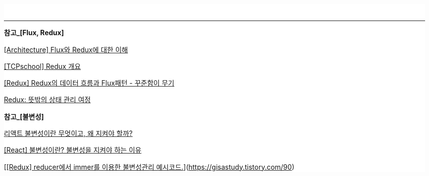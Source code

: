 <br>

---

**참고_[Flux, Redux]**

[[Architecture] Flux와 Redux에 대한 이해](https://baeharam.netlify.app/posts/architecture/flux-redux/)

[[TCPschool] Redux 개요](https://www.tcpschool.com/react/react_redux_intro)

[[Redux] Redux의 데이터 흐름과 Flux패턴 - 꾸준함이 무기](https://summerr.tistory.com/56)

[Redux: 뜻밖의 상태 관리 여정](https://velog.io/@hang_kem_0531/Redux-뜻밖의-상태-관리-여정)

**참고_[불변성]**

[리액트 불변성이란 무엇이고, 왜 지켜야 할까?](https://hsp0418.tistory.com/171)

[[React] 불변성이란? 불변성을 지켜야 하는 이유](https://narup.tistory.com/268)

[[[Redux] reducer에서 immer를 이용한 불변성관리 예시코드.](https://gisastudy.tistory.com/90)](https://gisastudy.tistory.com/90)
